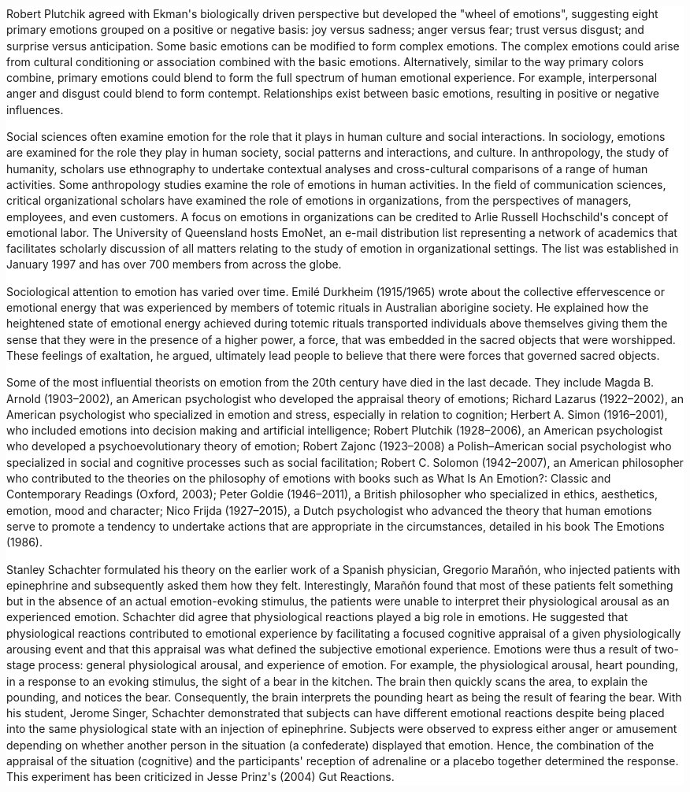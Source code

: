 Robert Plutchik agreed with Ekman's biologically driven perspective but developed the "wheel of emotions", suggesting eight primary emotions grouped on a positive or negative basis: joy versus sadness; anger versus fear; trust versus disgust; and surprise versus anticipation. Some basic emotions can be modified to form complex emotions. The complex emotions could arise from cultural conditioning or association combined with the basic emotions. Alternatively, similar to the way primary colors combine, primary emotions could blend to form the full spectrum of human emotional experience. For example, interpersonal anger and disgust could blend to form contempt. Relationships exist between basic emotions, resulting in positive or negative influences.

Social sciences often examine emotion for the role that it plays in human culture and social interactions. In sociology, emotions are examined for the role they play in human society, social patterns and interactions, and culture. In anthropology, the study of humanity, scholars use ethnography to undertake contextual analyses and cross-cultural comparisons of a range of human activities. Some anthropology studies examine the role of emotions in human activities. In the field of communication sciences, critical organizational scholars have examined the role of emotions in organizations, from the perspectives of managers, employees, and even customers. A focus on emotions in organizations can be credited to Arlie Russell Hochschild's concept of emotional labor. The University of Queensland hosts EmoNet, an e-mail distribution list representing a network of academics that facilitates scholarly discussion of all matters relating to the study of emotion in organizational settings. The list was established in January 1997 and has over 700 members from across the globe.

Sociological attention to emotion has varied over time. Emilé Durkheim (1915/1965) wrote about the collective effervescence or emotional energy that was experienced by members of totemic rituals in Australian aborigine society. He explained how the heightened state of emotional energy achieved during totemic rituals transported individuals above themselves giving them the sense that they were in the presence of a higher power, a force, that was embedded in the sacred objects that were worshipped. These feelings of exaltation, he argued, ultimately lead people to believe that there were forces that governed sacred objects.

Some of the most influential theorists on emotion from the 20th century have died in the last decade. They include Magda B. Arnold (1903–2002), an American psychologist who developed the appraisal theory of emotions; Richard Lazarus (1922–2002), an American psychologist who specialized in emotion and stress, especially in relation to cognition; Herbert A. Simon (1916–2001), who included emotions into decision making and artificial intelligence; Robert Plutchik (1928–2006), an American psychologist who developed a psychoevolutionary theory of emotion; Robert Zajonc (1923–2008) a Polish–American social psychologist who specialized in social and cognitive processes such as social facilitation; Robert C. Solomon (1942–2007), an American philosopher who contributed to the theories on the philosophy of emotions with books such as What Is An Emotion?: Classic and Contemporary Readings (Oxford, 2003); Peter Goldie (1946–2011), a British philosopher who specialized in ethics, aesthetics, emotion, mood and character; Nico Frijda (1927–2015), a Dutch psychologist who advanced the theory that human emotions serve to promote a tendency to undertake actions that are appropriate in the circumstances, detailed in his book The Emotions (1986).

Stanley Schachter formulated his theory on the earlier work of a Spanish physician, Gregorio Marañón, who injected patients with epinephrine and subsequently asked them how they felt. Interestingly, Marañón found that most of these patients felt something but in the absence of an actual emotion-evoking stimulus, the patients were unable to interpret their physiological arousal as an experienced emotion. Schachter did agree that physiological reactions played a big role in emotions. He suggested that physiological reactions contributed to emotional experience by facilitating a focused cognitive appraisal of a given physiologically arousing event and that this appraisal was what defined the subjective emotional experience. Emotions were thus a result of two-stage process: general physiological arousal, and experience of emotion. For example, the physiological arousal, heart pounding, in a response to an evoking stimulus, the sight of a bear in the kitchen. The brain then quickly scans the area, to explain the pounding, and notices the bear. Consequently, the brain interprets the pounding heart as being the result of fearing the bear. With his student, Jerome Singer, Schachter demonstrated that subjects can have different emotional reactions despite being placed into the same physiological state with an injection of epinephrine. Subjects were observed to express either anger or amusement depending on whether another person in the situation (a confederate) displayed that emotion. Hence, the combination of the appraisal of the situation (cognitive) and the participants' reception of adrenaline or a placebo together determined the response. This experiment has been criticized in Jesse Prinz's (2004) Gut Reactions.
